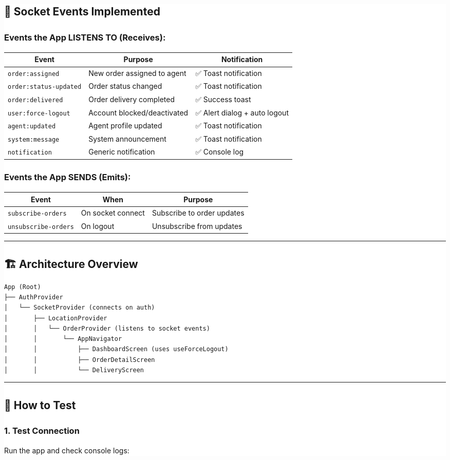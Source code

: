 
## 🎯 Socket Events Implemented

### Events the App LISTENS TO (Receives):

| Event | Purpose | Notification |
|-------|---------|--------------|
| `order:assigned` | New order assigned to agent | ✅ Toast notification |
| `order:status-updated` | Order status changed | ✅ Toast notification |
| `order:delivered` | Order delivery completed | ✅ Success toast |
| `user:force-logout` | Account blocked/deactivated | ✅ Alert dialog + auto logout |
| `agent:updated` | Agent profile updated | ✅ Toast notification |
| `system:message` | System announcement | ✅ Toast notification |
| `notification` | Generic notification | ✅ Console log |

### Events the App SENDS (Emits):

| Event | When | Purpose |
|-------|------|---------|
| `subscribe-orders` | On socket connect | Subscribe to order updates |
| `unsubscribe-orders` | On logout | Unsubscribe from updates |

---

## 🏗️ Architecture Overview

```
App (Root)
├── AuthProvider
│   └── SocketProvider (connects on auth)
│       ├── LocationProvider
│       │   └── OrderProvider (listens to socket events)
│       │       └── AppNavigator
│       │           ├── DashboardScreen (uses useForceLogout)
│       │           ├── OrderDetailScreen
│       │           └── DeliveryScreen
```

---

## 🧪 How to Test

### 1. Test Connection

Run the app and check console logs:
